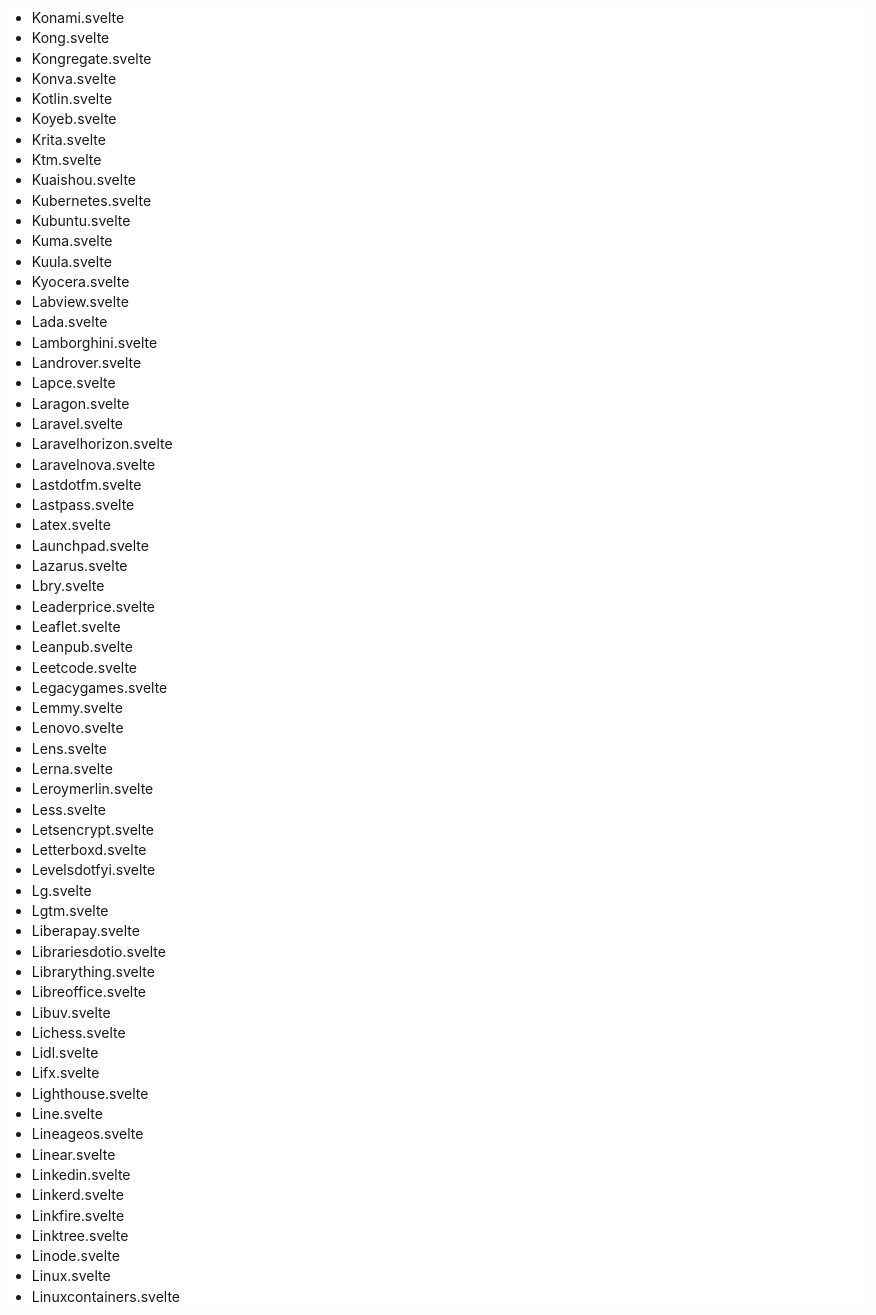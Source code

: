 - Konami.svelte
- Kong.svelte
- Kongregate.svelte
- Konva.svelte
- Kotlin.svelte
- Koyeb.svelte
- Krita.svelte
- Ktm.svelte
- Kuaishou.svelte
- Kubernetes.svelte
- Kubuntu.svelte
- Kuma.svelte
- Kuula.svelte
- Kyocera.svelte
- Labview.svelte
- Lada.svelte
- Lamborghini.svelte
- Landrover.svelte
- Lapce.svelte
- Laragon.svelte
- Laravel.svelte
- Laravelhorizon.svelte
- Laravelnova.svelte
- Lastdotfm.svelte
- Lastpass.svelte
- Latex.svelte
- Launchpad.svelte
- Lazarus.svelte
- Lbry.svelte
- Leaderprice.svelte
- Leaflet.svelte
- Leanpub.svelte
- Leetcode.svelte
- Legacygames.svelte
- Lemmy.svelte
- Lenovo.svelte
- Lens.svelte
- Lerna.svelte
- Leroymerlin.svelte
- Less.svelte
- Letsencrypt.svelte
- Letterboxd.svelte
- Levelsdotfyi.svelte
- Lg.svelte
- Lgtm.svelte
- Liberapay.svelte
- Librariesdotio.svelte
- Librarything.svelte
- Libreoffice.svelte
- Libuv.svelte
- Lichess.svelte
- Lidl.svelte
- Lifx.svelte
- Lighthouse.svelte
- Line.svelte
- Lineageos.svelte
- Linear.svelte
- Linkedin.svelte
- Linkerd.svelte
- Linkfire.svelte
- Linktree.svelte
- Linode.svelte
- Linux.svelte
- Linuxcontainers.svelte